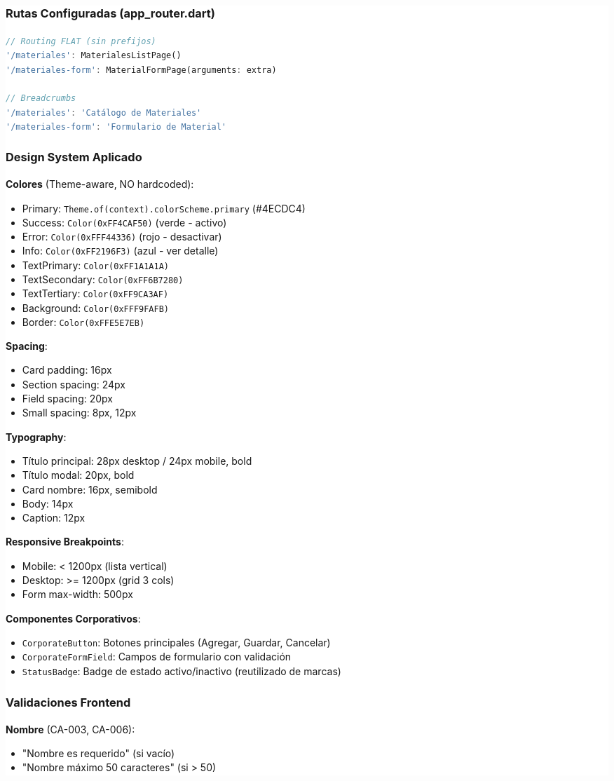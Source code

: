 ### Rutas Configuradas (app_router.dart)

```dart
// Routing FLAT (sin prefijos)
'/materiales': MaterialesListPage()
'/materiales-form': MaterialFormPage(arguments: extra)

// Breadcrumbs
'/materiales': 'Catálogo de Materiales'
'/materiales-form': 'Formulario de Material'
```

### Design System Aplicado

**Colores** (Theme-aware, NO hardcoded):
- Primary: `Theme.of(context).colorScheme.primary` (#4ECDC4)
- Success: `Color(0xFF4CAF50)` (verde - activo)
- Error: `Color(0xFFF44336)` (rojo - desactivar)
- Info: `Color(0xFF2196F3)` (azul - ver detalle)
- TextPrimary: `Color(0xFF1A1A1A)`
- TextSecondary: `Color(0xFF6B7280)`
- TextTertiary: `Color(0xFF9CA3AF)`
- Background: `Color(0xFFF9FAFB)`
- Border: `Color(0xFFE5E7EB)`

**Spacing**:
- Card padding: 16px
- Section spacing: 24px
- Field spacing: 20px
- Small spacing: 8px, 12px

**Typography**:
- Título principal: 28px desktop / 24px mobile, bold
- Título modal: 20px, bold
- Card nombre: 16px, semibold
- Body: 14px
- Caption: 12px

**Responsive Breakpoints**:
- Mobile: < 1200px (lista vertical)
- Desktop: >= 1200px (grid 3 cols)
- Form max-width: 500px

**Componentes Corporativos**:
- `CorporateButton`: Botones principales (Agregar, Guardar, Cancelar)
- `CorporateFormField`: Campos de formulario con validación
- `StatusBadge`: Badge de estado activo/inactivo (reutilizado de marcas)

### Validaciones Frontend

**Nombre** (CA-003, CA-006):
- "Nombre es requerido" (si vacío)
- "Nombre máximo 50 caracteres" (si > 50)
